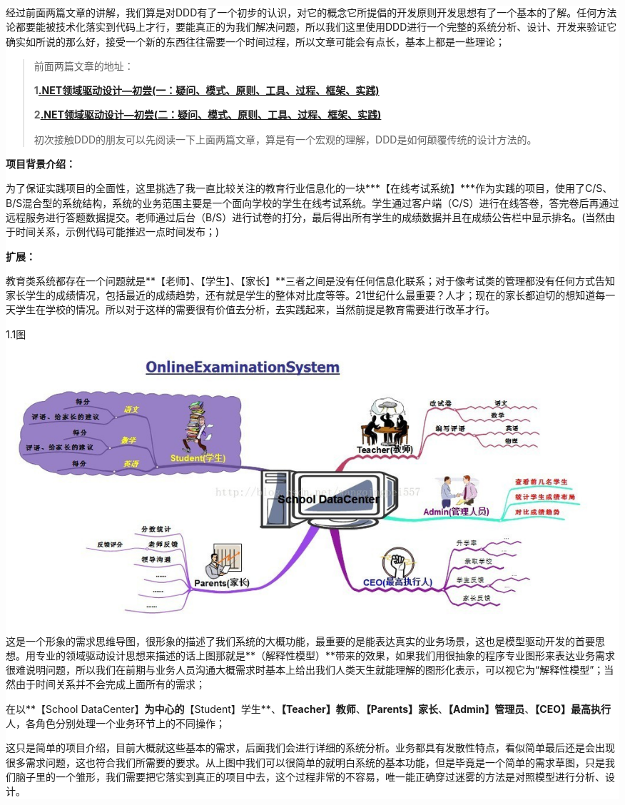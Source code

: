 经过前面两篇文章的讲解，我们算是对DDD有了一个初步的认识，对它的概念它所提倡的开发原则开发思想有了一个基本的了解。任何方法论都要能被技术化落实到代码上才行，要能真正的为我们解决问题，所以我们这里使用DDD进行一个完整的系统分析、设计、开发来验证它确实如所说的那么好，接受一个新的东西往往需要一个时间过程，所以文章可能会有点长，基本上都是一些理论；

> 前面两篇文章的地址：
>
> **1**[**.NET领域驱动设计—初尝(一：疑问、模式、原则、工具、过程、框架、实践)**](http://wangqingpei557.blog.51cto.com/1009349/1173006)
>
> **2**[**.NET领域驱动设计—初尝(二：疑问、模式、原则、工具、过程、框架、实践)**](http://wangqingpei557.blog.51cto.com/1009349/1175483)
>
> 初次接触DDD的朋友可以先阅读一下上面两篇文章，算是有一个宏观的理解，DDD是如何颠覆传统的设计方法的。

**项目背景介绍：**

为了保证实践项目的全面性，这里挑选了我一直比较关注的教育行业信息化的一块***【在线考试系统】***作为实践的项目，使用了C/S、B/S混合型的系统结构，系统的业务范围主要是一个面向学校的学生在线考试系统。学生通过客户端（C/S）进行在线答卷，答完卷后再通过远程服务进行答题数据提交。老师通过后台（B/S）进行试卷的打分，最后得出所有学生的成绩数据并且在成绩公告栏中显示排名。(当然由于时间关系，示例代码可能推迟一点时间发布；)

**扩展：**

教育类系统都存在一个问题就是**【老师】、【学生】、【家长】**三者之间是没有任何信息化联系；对于像考试类的管理都没有任何方式告知家长学生的成绩情况，包括最近的成绩趋势，还有就是学生的整体对比度等等。21世纪什么最重要？人才；现在的家长都迫切的想知道每一天学生在学校的情况。所以对于这样的需要很有价值去分析，去实践起来，当然前提是教育需要进行改革才行。

1.1图

![img](20130701110529812.jpg)

这是一个形象的需求思维导图，很形象的描述了我们系统的大概功能，最重要的是能表达真实的业务场景，这也是模型驱动开发的首要思想。用专业的领域驱动设计思想来描述的话上图那就是**（解释性模型）**带来的效果，如果我们用很抽象的程序专业图形来表达业务需求很难说明问题，所以我们在前期与业务人员沟通大概需求时基本上给出我们人类天生就能理解的图形化表示，可以视它为“解释性模型”；当然由于时间关系并不会完成上面所有的需求；

在以**【School DataCenter】**为中心的**【Student】学生**、**【Teacher】教师**、**【Parents】家长**、**【Admin】管理员**、**【CEO】最高执行**人，各角色分别处理一个业务环节上的不同操作；

这只是简单的项目介绍，目前大概就这些基本的需求，后面我们会进行详细的系统分析。业务都具有发散性特点，看似简单最后还是会出现很多需求问题，这也符合我们所需要的要求。从上图中我们可以很简单的就明白系统的基本功能，但是毕竟是一个简单的需求草图，只是我们脑子里的一个雏形，我们需要把它落实到真正的项目中去，这个过程非常的不容易，唯一能正确穿过迷雾的方法是对照模型进行分析、设计。
